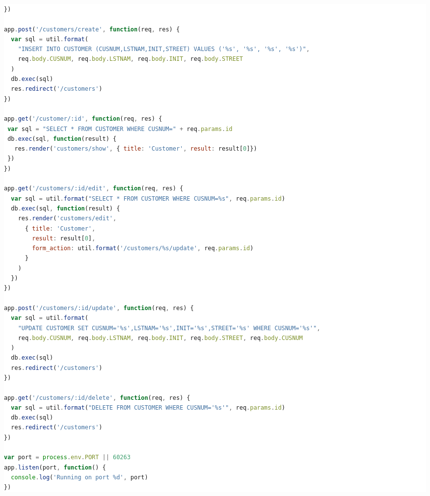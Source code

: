 ```js
})

app.post('/customers/create', function(req, res) {
  var sql = util.format(
    "INSERT INTO CUSTOMER (CUSNUM,LSTNAM,INIT,STREET) VALUES ('%s', '%s', '%s', '%s')",
    req.body.CUSNUM, req.body.LSTNAM, req.body.INIT, req.body.STREET
  )
  db.exec(sql)
  res.redirect('/customers')
})

app.get('/customer/:id', function(req, res) {
 var sql = "SELECT * FROM CUSTOMER WHERE CUSNUM=" + req.params.id
 db.exec(sql, function(result) {
   res.render('customers/show', { title: 'Customer', result: result[0]})
 })
})

app.get('/customers/:id/edit', function(req, res) {
  var sql = util.format("SELECT * FROM CUSTOMER WHERE CUSNUM=%s", req.params.id)
  db.exec(sql, function(result) {
    res.render('customers/edit',
      { title: 'Customer',
        result: result[0],
        form_action: util.format('/customers/%s/update', req.params.id)
      }
    )
  })
})

app.post('/customers/:id/update', function(req, res) {
  var sql = util.format(
    "UPDATE CUSTOMER SET CUSNUM='%s',LSTNAM='%s',INIT='%s',STREET='%s' WHERE CUSNUM='%s'",
    req.body.CUSNUM, req.body.LSTNAM, req.body.INIT, req.body.STREET, req.body.CUSNUM
  )
  db.exec(sql)
  res.redirect('/customers')
})

app.get('/customers/:id/delete', function(req, res) {
  var sql = util.format("DELETE FROM CUSTOMER WHERE CUSNUM='%s'", req.params.id)
  db.exec(sql)
  res.redirect('/customers')
})

var port = process.env.PORT || 60263
app.listen(port, function() {
  console.log('Running on port %d', port)
})
```
